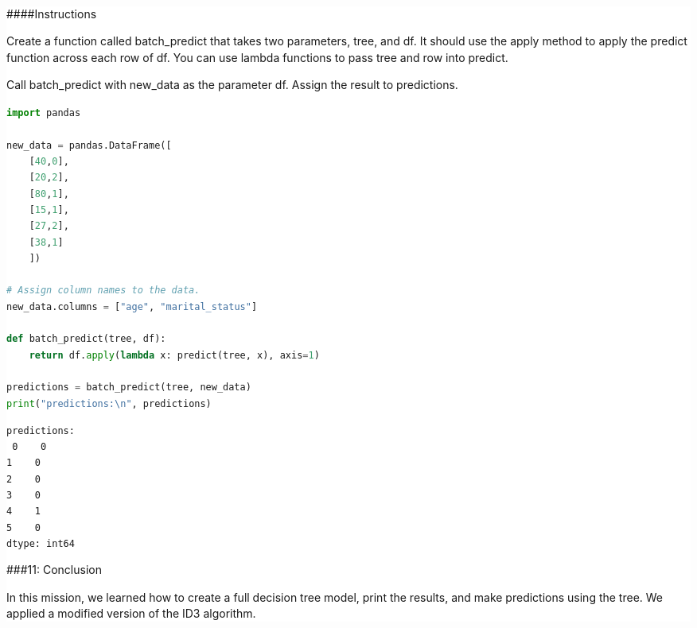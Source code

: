 ####Instructions

Create a function called batch_predict that takes two parameters, tree, and df. It should use the apply method to apply the predict function across each row of df. You can use lambda functions to pass tree and row into predict.

Call batch_predict with new_data as the parameter df. Assign the result to predictions.


```python
import pandas

new_data = pandas.DataFrame([
    [40,0],
    [20,2],
    [80,1],
    [15,1],
    [27,2],
    [38,1]
    ])

# Assign column names to the data.
new_data.columns = ["age", "marital_status"]

def batch_predict(tree, df):
    return df.apply(lambda x: predict(tree, x), axis=1)

predictions = batch_predict(tree, new_data)
print("predictions:\n", predictions)
```

    predictions:
     0    0
    1    0
    2    0
    3    0
    4    1
    5    0
    dtype: int64
    

###11: Conclusion

In this mission, we learned how to create a full decision tree model, print the results, and make predictions using the tree. We applied a modified version of the ID3 algorithm.
